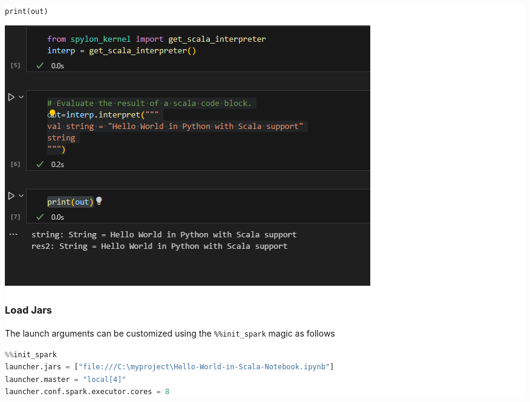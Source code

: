 ```
print(out)
```
![](assets/20230519200454.png)

### Load Jars

The launch arguments can be customized using the `%%init_spark` magic as follows

```python
%%init_spark
launcher.jars = ["file:///C:\myproject\Hello-World-in-Scala-Notebook.ipynb"]
launcher.master = "local[4]"
launcher.conf.spark.executor.cores = 8
```

